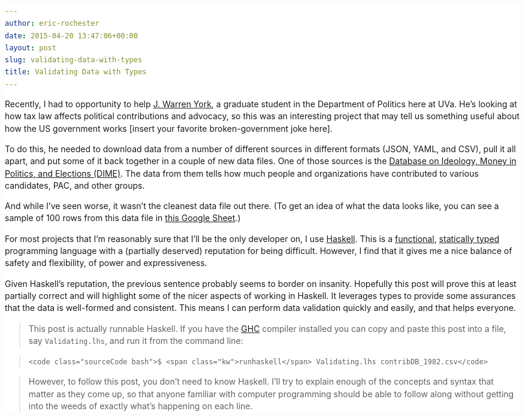 ```yaml
---
author: eric-rochester
date: 2015-04-20 13:47:06+00:00
layout: post
slug: validating-data-with-types
title: Validating Data with Types
---
```


Recently, I had to opportunity to help [J. Warren York](http://politics.virginia.edu/node/181), a graduate student in the Department of Politics here at UVa. He’s looking at how tax law affects political contributions and advocacy, so this was an interesting project that may tell us something useful about how the US government works [insert your favorite broken-government joke here].




To do this, he needed to download data from a number of different sources in different formats (JSON, YAML, and CSV), pull it all apart, and put some of it back together in a couple of new data files. One of those sources is the [Database on Ideology, Money in Politics, and Elections (DIME)](http://data.stanford.edu/dime). The data from them tells how much people and organizations have contributed to various candidates, PAC, and other groups.




And while I’ve seen worse, it wasn’t the cleanest data file out there. (To get an idea of what the data looks like, you can see a sample of 100 rows from this data file in [this Google Sheet](https://docs.google.com/spreadsheets/d/1-m_8pm_s2gfpSAkMF0IYHNjKvWjqDe2d__CrbpjBxFA/edit?usp=sharing).)




For most projects that I’m reasonably sure that I’ll be the only developer on, I use [Haskell](https://www.haskell.org/). This is a [functional](http://en.wikipedia.org/wiki/Functional_programming), [statically typed](http://stackoverflow.com/questions/1517582/what-is-the-difference-between-statically-typed-and-dynamically-typed-languages) programming language with a (partially deserved) reputation for being difficult. However, I find that it gives me a nice balance of safety and flexibility, of power and expressiveness.




Given Haskell’s reputation, the previous sentence probably seems to border on insanity. Hopefully this post will prove this at least partially correct and will highlight some of the nicer aspects of working in Haskell. It leverages types to provide some assurances that the data is well-formed and consistent. This means I can perform data validation quickly and easily, and that helps everyone.
 
> This post is actually runnable Haskell. If you have the [GHC](https://www.haskell.org/ghc/) compiler installed you can copy and paste this post into a file, say `Validating.lhs`, and run it from the command line:

>     <code class="sourceCode bash">$ <span class="kw">runhaskell</span> Validating.lhs contribDB_1982.csv</code>

> However, to follow this post, you don’t need to know Haskell. I’ll try to explain enough of the concepts and syntax that matter as they come up, so that anyone familiar with computer programming should be able to follow along without getting into the weeds of exactly what’s happening on each line.
